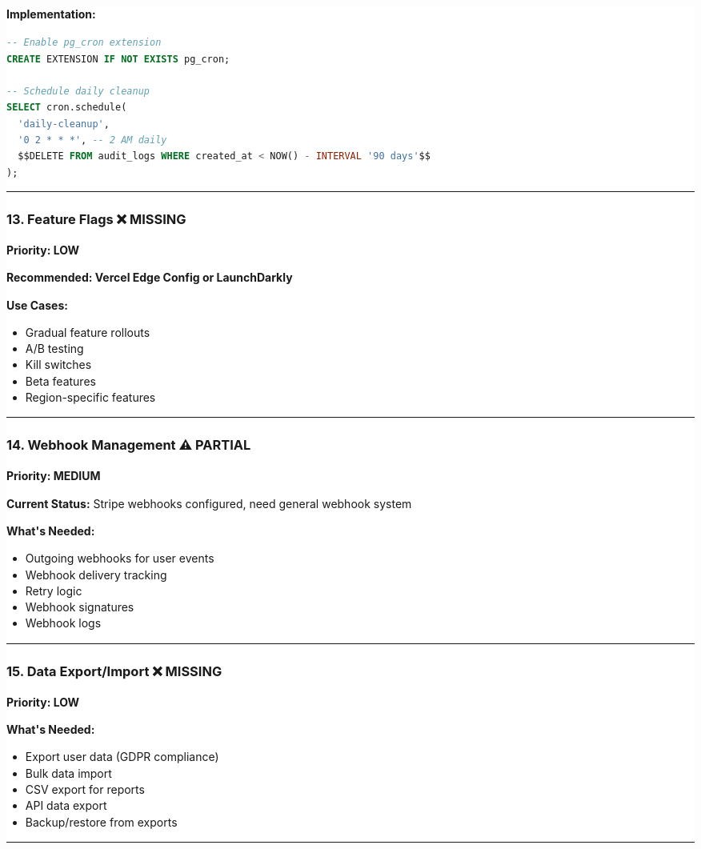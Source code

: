 **Implementation:**
```sql
-- Enable pg_cron extension
CREATE EXTENSION IF NOT EXISTS pg_cron;

-- Schedule daily cleanup
SELECT cron.schedule(
  'daily-cleanup',
  '0 2 * * *', -- 2 AM daily
  $$DELETE FROM audit_logs WHERE created_at < NOW() - INTERVAL '90 days'$$
);
```

---

### 13. Feature Flags ❌ **MISSING**

**Priority: LOW**

**Recommended: Vercel Edge Config or LaunchDarkly**

**Use Cases:**
- Gradual feature rollouts
- A/B testing
- Kill switches
- Beta features
- Region-specific features

---

### 14. Webhook Management ⚠️ **PARTIAL**

**Priority: MEDIUM**

**Current Status:** Stripe webhooks configured, need general webhook system

**What's Needed:**
- Outgoing webhooks for user events
- Webhook delivery tracking
- Retry logic
- Webhook signatures
- Webhook logs

---

### 15. Data Export/Import ❌ **MISSING**

**Priority: LOW**

**What's Needed:**
- Export user data (GDPR compliance)
- Bulk data import
- CSV export for reports
- API data export
- Backup/restore from exports

---